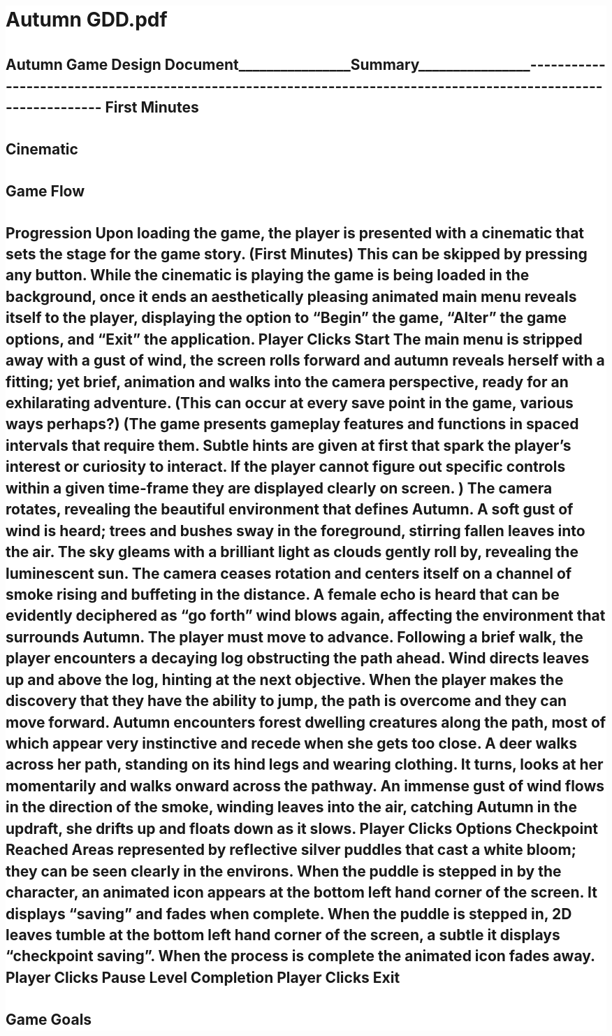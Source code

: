 
# Autumn GDD.pdf
Autumn
Game Design Document________________Summary________________----------------------------------------------------------------------------------------------------------------
First Minutes
--------------------
Cinematic
--------------------
Game Flow
--------------------
Progression
Upon loading the game, the player is presented with a cinematic that sets the stage for the game story. (First Minutes) This can be skipped by
pressing any button. While the cinematic is playing the game is being loaded in the background, once it ends an aesthetically pleasing animated
main menu reveals itself to the player, displaying the option to “Begin” the game, “Alter” the game options, and “Exit” the application.
Player Clicks Start
The main menu is stripped away with a gust of wind, the screen rolls forward and autumn reveals herself with a fitting; yet brief, animation and
walks into the camera perspective, ready for an exhilarating adventure. (This can occur at every save point in the game, various ways perhaps?)
(The game presents gameplay features and functions in spaced intervals that require them. Subtle hints are given at first that spark the player’s
interest or curiosity to interact. If the player cannot figure out specific controls within a given time-frame they are displayed clearly on screen. )
The camera rotates, revealing the beautiful environment that defines Autumn. A soft gust of wind is heard; trees and bushes sway in the
foreground, stirring fallen leaves into the air. The sky gleams with a brilliant light as clouds gently roll by, revealing the luminescent sun.
The camera ceases rotation and centers itself on a channel of smoke rising and buffeting in the distance. A female echo is heard that can be
evidently deciphered as “go forth” wind blows again, affecting the environment that surrounds Autumn. The player must move to advance.
Following a brief walk, the player encounters a decaying log obstructing the path ahead. Wind directs leaves up and above the log, hinting at
the next objective. When the player makes the discovery that they have the ability to jump, the path is overcome and they can move forward.
Autumn encounters forest dwelling creatures along the path, most of which appear very instinctive and recede when she gets too close. A deer
walks across her path, standing on its hind legs and wearing clothing. It turns, looks at her momentarily and walks onward across the pathway.
An immense gust of wind flows in the direction of the smoke, winding leaves into the air, catching Autumn in the updraft, she drifts up and
floats down as it slows.
Player Clicks Options
Checkpoint Reached
Areas represented by reflective silver puddles that cast a white bloom; they can be seen clearly in the environs. When the puddle is stepped in
by the character, an animated icon appears at the bottom left hand corner of the screen. It displays “saving” and fades when complete.
When the puddle is stepped in, 2D leaves tumble at the bottom left hand corner of the screen, a subtle it displays “checkpoint saving”. When
the process is complete the animated icon fades away.
Player Clicks Pause
Level Completion
Player Clicks Exit
--------------------
Game Goals
--------------------